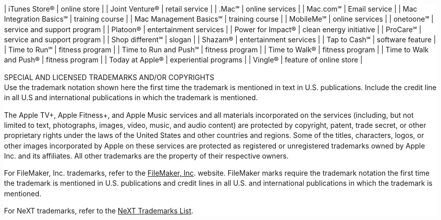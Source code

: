 | iTunes Store® | online store |
| Joint Venture® | retail service |
| .Mac℠ | online services |
| Mac.com℠ | Email service |
| Mac Integration Basics℠ | training course |
| Mac Management Basics℠ | training course |
| MobileMe℠ | online services |
| onetoone℠ | service and support program |
| Platoon® | entertainment services |
| Power for Impact® | clean energy initiative |
| ProCare℠ | service and support program |
| Shop different℠ | slogan |
| Shazam® | entertainment services |
| Tap to Cash℠ | software feature |
| Time to Run℠ | fitness program |
| Time to Run and Push℠ | fitness program |
| Time to Walk® | fitness program |
| Time to Walk and Push® | fitness program |
| Today at Apple® | experiential programs |
| Vingle® | feature of online store |

SPECIAL AND LICENSED TRADEMARKS AND/OR COPYRIGHTS  
Use the trademark notation shown here the first time the trademark is mentioned in text in U.S. publications. Include the credit line in all U.S and international publications in which the trademark is mentioned.

The Apple TV+, Apple Fitness+, and Apple Music services and all materials incorporated on the services (including, but not limited to text, photographs, images, video, music, and audio content) are protected by copyright, patent, trade secret, or other proprietary rights under the laws of the United States and other countries and regions. Some of the titles, characters, logos, or other images incorporated by Apple on these services are protected as registered or unregistered trademarks owned by Apple Inc. and its affiliates. All other trademarks are the property of their respective owners.

For FileMaker, Inc. trademarks, refer to the [FileMaker, Inc](https://www.filemaker.com/). website. FileMaker marks require the trademark notation the first time the trademark is mentioned in U.S. publications and credit lines in all U.S. and international publications in which the trademark is mentioned.  

For NeXT trademarks, refer to the [NeXT Trademarks List](https://www.apple.com/legal/intellectual-property/trademark/nexttmlist.html).
